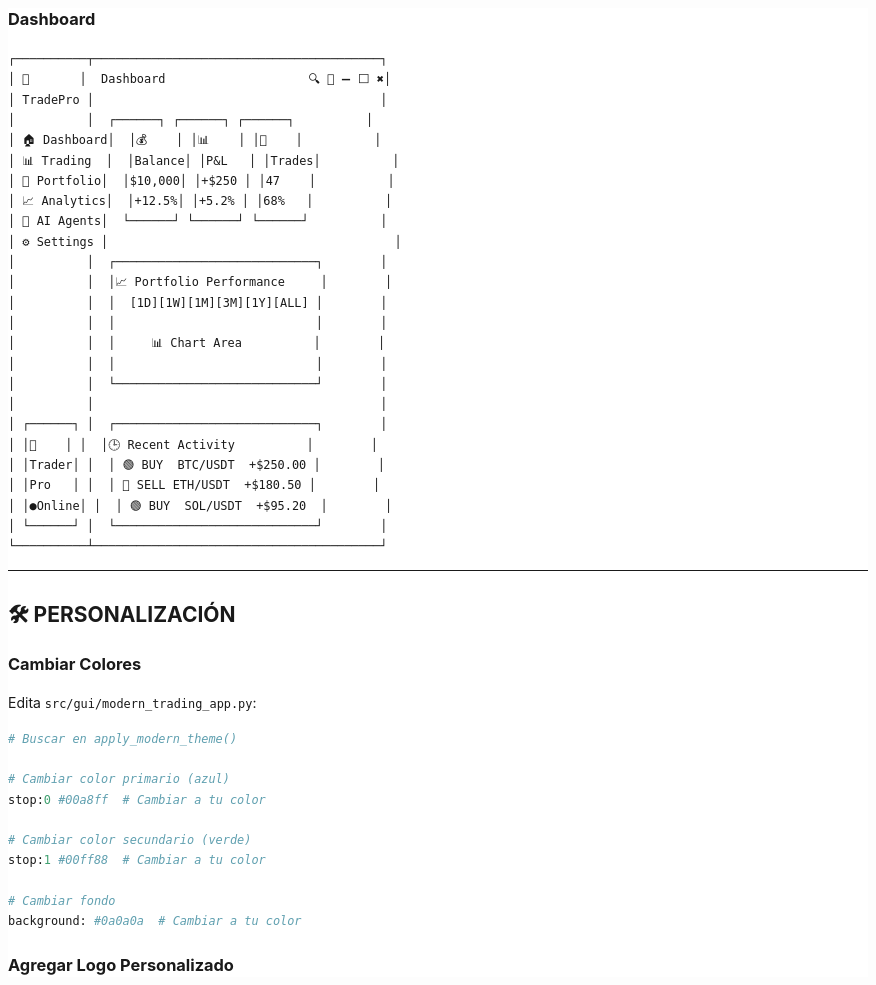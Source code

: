 ### **Dashboard**
```
┌──────────┬────────────────────────────────────────┐
│ 💎       │  Dashboard                    🔍 🔔 ➖ ⬜ ✖│
│ TradePro │                                        │
│          │  ┌──────┐ ┌──────┐ ┌──────┐          │
│ 🏠 Dashboard│  │💰    │ │📊    │ │🔄    │          │
│ 📊 Trading  │  │Balance│ │P&L   │ │Trades│          │
│ 💼 Portfolio│  │$10,000│ │+$250 │ │47    │          │
│ 📈 Analytics│  │+12.5%│ │+5.2% │ │68%   │          │
│ 🤖 AI Agents│  └──────┘ └──────┘ └──────┘          │
│ ⚙️ Settings │                                        │
│          │  ┌────────────────────────────┐        │
│          │  │📈 Portfolio Performance     │        │
│          │  │  [1D][1W][1M][3M][1Y][ALL] │        │
│          │  │                            │        │
│          │  │     📊 Chart Area          │        │
│          │  │                            │        │
│          │  └────────────────────────────┘        │
│          │                                        │
│ ┌──────┐ │  ┌────────────────────────────┐        │
│ │👤    │ │  │🕒 Recent Activity          │        │
│ │Trader│ │  │ 🟢 BUY  BTC/USDT  +$250.00 │        │
│ │Pro   │ │  │ 🔴 SELL ETH/USDT  +$180.50 │        │
│ │●Online│ │  │ 🟢 BUY  SOL/USDT  +$95.20  │        │
│ └──────┘ │  └────────────────────────────┘        │
└──────────┴────────────────────────────────────────┘
```

---

## 🛠️ PERSONALIZACIÓN

### **Cambiar Colores**

Edita `src/gui/modern_trading_app.py`:

```python
# Buscar en apply_modern_theme()

# Cambiar color primario (azul)
stop:0 #00a8ff  # Cambiar a tu color

# Cambiar color secundario (verde)
stop:1 #00ff88  # Cambiar a tu color

# Cambiar fondo
background: #0a0a0a  # Cambiar a tu color
```

### **Agregar Logo Personalizado**
